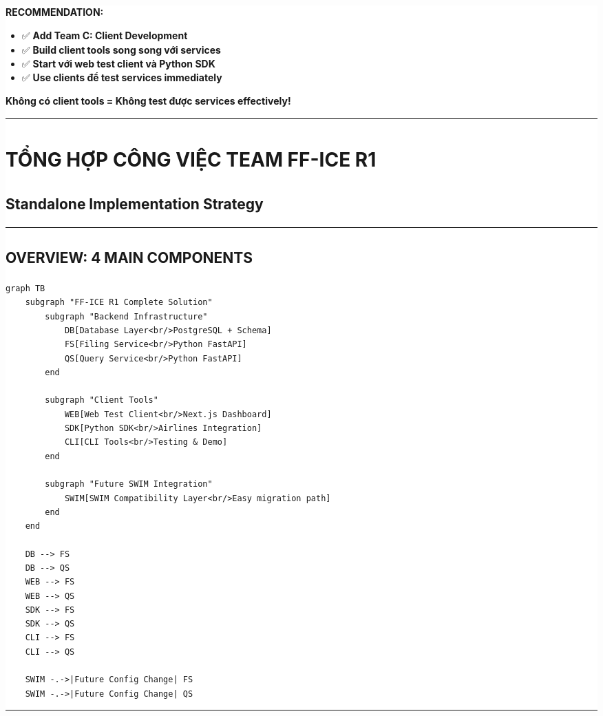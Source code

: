 **RECOMMENDATION:**
- ✅ **Add Team C: Client Development**
- ✅ **Build client tools song song với services**  
- ✅ **Start với web test client và Python SDK**
- ✅ **Use clients để test services immediately**

**Không có client tools = Không test được services effectively!**


---

# **TỔNG HỢP CÔNG VIỆC TEAM FF-ICE R1**
## **Standalone Implementation Strategy**

---

## **OVERVIEW: 4 MAIN COMPONENTS**

```mermaid
graph TB
    subgraph "FF-ICE R1 Complete Solution"
        subgraph "Backend Infrastructure"
            DB[Database Layer<br/>PostgreSQL + Schema]
            FS[Filing Service<br/>Python FastAPI]
            QS[Query Service<br/>Python FastAPI]
        end
        
        subgraph "Client Tools"
            WEB[Web Test Client<br/>Next.js Dashboard]
            SDK[Python SDK<br/>Airlines Integration]
            CLI[CLI Tools<br/>Testing & Demo]
        end
        
        subgraph "Future SWIM Integration"
            SWIM[SWIM Compatibility Layer<br/>Easy migration path]
        end
    end
    
    DB --> FS
    DB --> QS
    WEB --> FS
    WEB --> QS
    SDK --> FS
    SDK --> QS
    CLI --> FS
    CLI --> QS
    
    SWIM -.->|Future Config Change| FS
    SWIM -.->|Future Config Change| QS
```

---